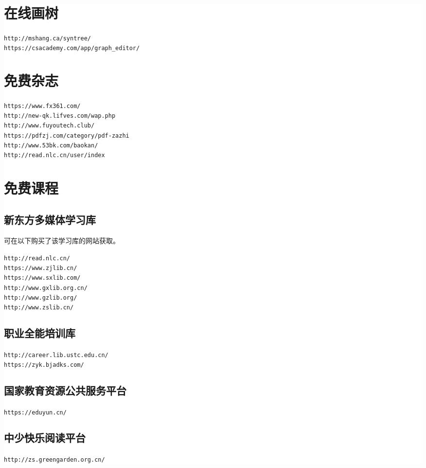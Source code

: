 # 在线画树

```
http://mshang.ca/syntree/
https://csacademy.com/app/graph_editor/
```

# 免费杂志

```
https://www.fx361.com/
http://new-qk.lifves.com/wap.php
http://www.fuyoutech.club/
https://pdfzj.com/category/pdf-zazhi
http://www.53bk.com/baokan/
http://read.nlc.cn/user/index
```

# 免费课程

## 新东方多媒体学习库

可在以下购买了该学习库的网站获取。

```
http://read.nlc.cn/
https://www.zjlib.cn/
https://www.sxlib.com/
http://www.gxlib.org.cn/
http://www.gzlib.org/
http://www.zslib.cn/
```

## 职业全能培训库

```
http://career.lib.ustc.edu.cn/
https://zyk.bjadks.com/
```

## 国家教育资源公共服务平台

```
https://eduyun.cn/
```

## 中少快乐阅读平台

```
http://zs.greengarden.org.cn/
```
